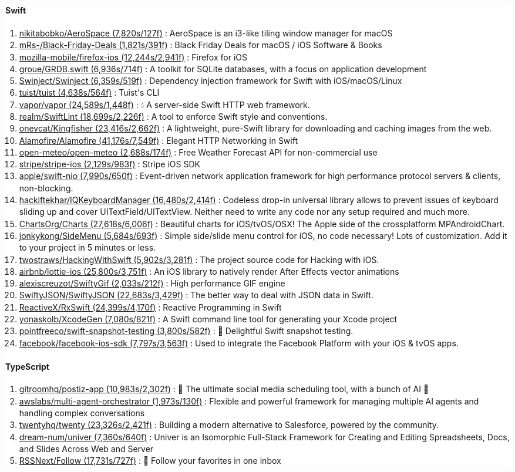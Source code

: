 #### Swift
1. [nikitabobko/AeroSpace (7,820s/127f)](https://github.com/nikitabobko/AeroSpace) : AeroSpace is an i3-like tiling window manager for macOS
2. [mRs-/Black-Friday-Deals (1,821s/391f)](https://github.com/mRs-/Black-Friday-Deals) : Black Friday Deals for macOS / iOS Software & Books
3. [mozilla-mobile/firefox-ios (12,244s/2,941f)](https://github.com/mozilla-mobile/firefox-ios) : Firefox for iOS
4. [groue/GRDB.swift (6,936s/714f)](https://github.com/groue/GRDB.swift) : A toolkit for SQLite databases, with a focus on application development
5. [Swinject/Swinject (6,359s/519f)](https://github.com/Swinject/Swinject) : Dependency injection framework for Swift with iOS/macOS/Linux
6. [tuist/tuist (4,638s/564f)](https://github.com/tuist/tuist) : Tuist's CLI
7. [vapor/vapor (24,589s/1,448f)](https://github.com/vapor/vapor) : 💧 A server-side Swift HTTP web framework.
8. [realm/SwiftLint (18,699s/2,226f)](https://github.com/realm/SwiftLint) : A tool to enforce Swift style and conventions.
9. [onevcat/Kingfisher (23,416s/2,662f)](https://github.com/onevcat/Kingfisher) : A lightweight, pure-Swift library for downloading and caching images from the web.
10. [Alamofire/Alamofire (41,176s/7,549f)](https://github.com/Alamofire/Alamofire) : Elegant HTTP Networking in Swift
11. [open-meteo/open-meteo (2,688s/174f)](https://github.com/open-meteo/open-meteo) : Free Weather Forecast API for non-commercial use
12. [stripe/stripe-ios (2,129s/983f)](https://github.com/stripe/stripe-ios) : Stripe iOS SDK
13. [apple/swift-nio (7,990s/650f)](https://github.com/apple/swift-nio) : Event-driven network application framework for high performance protocol servers & clients, non-blocking.
14. [hackiftekhar/IQKeyboardManager (16,480s/2,414f)](https://github.com/hackiftekhar/IQKeyboardManager) : Codeless drop-in universal library allows to prevent issues of keyboard sliding up and cover UITextField/UITextView. Neither need to write any code nor any setup required and much more.
15. [ChartsOrg/Charts (27,618s/6,006f)](https://github.com/ChartsOrg/Charts) : Beautiful charts for iOS/tvOS/OSX! The Apple side of the crossplatform MPAndroidChart.
16. [jonkykong/SideMenu (5,684s/693f)](https://github.com/jonkykong/SideMenu) : Simple side/slide menu control for iOS, no code necessary! Lots of customization. Add it to your project in 5 minutes or less.
17. [twostraws/HackingWithSwift (5,902s/3,281f)](https://github.com/twostraws/HackingWithSwift) : The project source code for Hacking with iOS.
18. [airbnb/lottie-ios (25,800s/3,751f)](https://github.com/airbnb/lottie-ios) : An iOS library to natively render After Effects vector animations
19. [alexiscreuzot/SwiftyGif (2,033s/212f)](https://github.com/alexiscreuzot/SwiftyGif) : High performance GIF engine
20. [SwiftyJSON/SwiftyJSON (22,683s/3,429f)](https://github.com/SwiftyJSON/SwiftyJSON) : The better way to deal with JSON data in Swift.
21. [ReactiveX/RxSwift (24,399s/4,170f)](https://github.com/ReactiveX/RxSwift) : Reactive Programming in Swift
22. [yonaskolb/XcodeGen (7,080s/821f)](https://github.com/yonaskolb/XcodeGen) : A Swift command line tool for generating your Xcode project
23. [pointfreeco/swift-snapshot-testing (3,800s/582f)](https://github.com/pointfreeco/swift-snapshot-testing) : 📸 Delightful Swift snapshot testing.
24. [facebook/facebook-ios-sdk (7,797s/3,563f)](https://github.com/facebook/facebook-ios-sdk) : Used to integrate the Facebook Platform with your iOS & tvOS apps.

#### TypeScript
1. [gitroomhq/postiz-app (10,983s/2,302f)](https://github.com/gitroomhq/postiz-app) : 📨 The ultimate social media scheduling tool, with a bunch of AI 🤖
2. [awslabs/multi-agent-orchestrator (1,973s/130f)](https://github.com/awslabs/multi-agent-orchestrator) : Flexible and powerful framework for managing multiple AI agents and handling complex conversations
3. [twentyhq/twenty (23,326s/2,421f)](https://github.com/twentyhq/twenty) : Building a modern alternative to Salesforce, powered by the community.
4. [dream-num/univer (7,360s/640f)](https://github.com/dream-num/univer) : Univer is an Isomorphic Full-Stack Framework for Creating and Editing Spreadsheets, Docs, and Slides Across Web and Server
5. [RSSNext/Follow (17,731s/727f)](https://github.com/RSSNext/Follow) : 🧡 Follow your favorites in one inbox